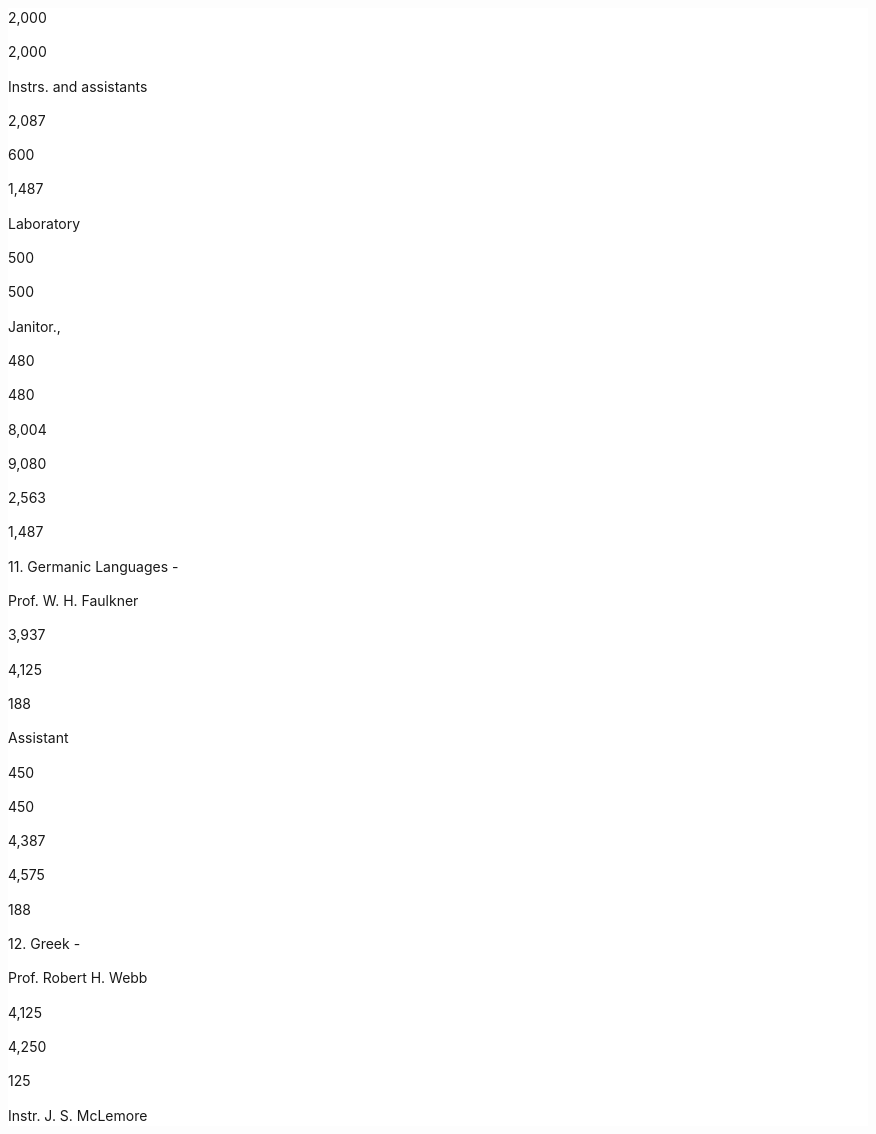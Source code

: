 2,000

2,000

Instrs. and assistants

2,087

600

1,487

Laboratory

500

500

Janitor.,

480

480

8,004

9,080

2,563

1,487

11\. Germanic Languages -

Prof. W. H. Faulkner

3,937

4,125

188

Assistant

450

450

4,387

4,575

188

12\. Greek -

Prof. Robert H. Webb

4,125

4,250

125

Instr. J. S. McLemore
